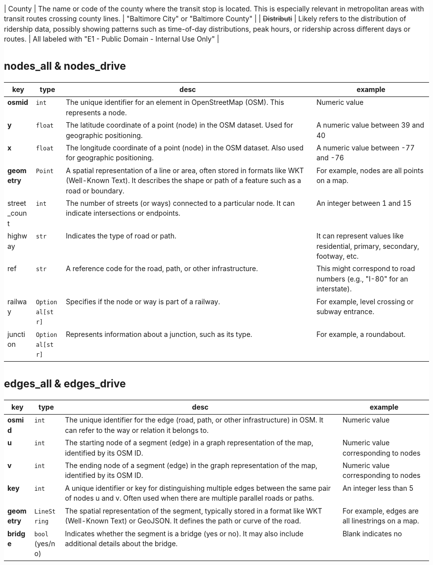 | County         | The name or code of the county where the transit stop is located. This is especially relevant in metropolitan areas with transit routes crossing county lines.              | "Baltimore City" or "Baltimore County"                                                 |
| ~~Distributi~~ | Likely refers to the distribution of ridership data, possibly showing patterns such as time-of-day distributions, peak hours, or ridership across different days or routes. | All labeled with "E1 - Public Domain - Internal Use Only"                              |

## nodes_all & nodes_drive

| **key**      | **type**        | **desc**                                                                                                                                                                | **example**                                                                 |
|--------------|-----------------|-------------------------------------------------------------------------------------------------------------------------------------------------------------------------|-----------------------------------------------------------------------------|
| **osmid**    | `int`           | The unique identifier for an element in OpenStreetMap (OSM). This represents a node.                                                                                    | Numeric value                                                               |
| **y**        | `float`         | The latitude coordinate of a point (node) in the OSM dataset. Used for geographic positioning.                                                                          | A numeric value between 39 and 40                                           |
| **x**        | `float`         | The longitude coordinate of a point (node) in the OSM dataset. Also used for geographic positioning.                                                                    | A numeric value between -77 and -76                                         |
| **geometry** | `Point`         | A spatial representation of a line or area, often stored in formats like WKT (Well-Known Text). It describes the shape or path of a feature such as a road or boundary. | For example, nodes are all points on a map.                                 |
| street_count | `int`           | The number of streets (or ways) connected to a particular node. It can indicate intersections or endpoints.                                                             | An integer between 1 and 15                                                 |
| highway      | `str`           | Indicates the type of road or path.                                                                                                                                     | It can represent values like residential, primary, secondary, footway, etc. |
| ref          | `str`           | A reference code for the road, path, or other infrastructure.                                                                                                           | This might correspond to road numbers (e.g., "I-80" for an interstate).     |
| railway      | `Optional[str]` | Specifies if the node or way is part of a railway.                                                                                                                      | For example, level crossing or subway entrance.                             |
| junction     | `Optional[str]` | Represents information about a junction, such as its type.                                                                                                              | For example, a roundabout.                                                  |

## edges_all & edges_drive

| **key**      | **type**          | **desc**                                                                                                                                                         | **example**                                                             |
|--------------|-------------------|------------------------------------------------------------------------------------------------------------------------------------------------------------------|-------------------------------------------------------------------------|
| **osmid**    | `int`             | The unique identifier for the edge (road, path, or other infrastructure) in OSM. It can refer to the way or relation it belongs to.                              | Numeric value                                                           |
| **u**        | `int`             | The starting node of a segment (edge) in a graph representation of the map, identified by its OSM ID.                                                            | Numeric value corresponding to nodes                                    |
| **v**        | `int`             | The ending node of a segment (edge) in the graph representation of the map, identified by its OSM ID.                                                            | Numeric value corresponding to nodes                                    |
| **key**      | `int`             | A unique identifier or key for distinguishing multiple edges between the same pair of nodes u and v. Often used when there are multiple parallel roads or paths. | An integer less than 5                                                  |
| **geometry** | `LineString`      | The spatial representation of the segment, typically stored in a format like WKT (Well-Known Text) or GeoJSON. It defines the path or curve of the road.         | For example, edges are all linestrings on a map.                        |
| **bridge**   | `bool`(yes/no)    | Indicates whether the segment is a bridge (yes or no). It may also include additional details about the bridge.                                                  | Blank indicates no                                                      |